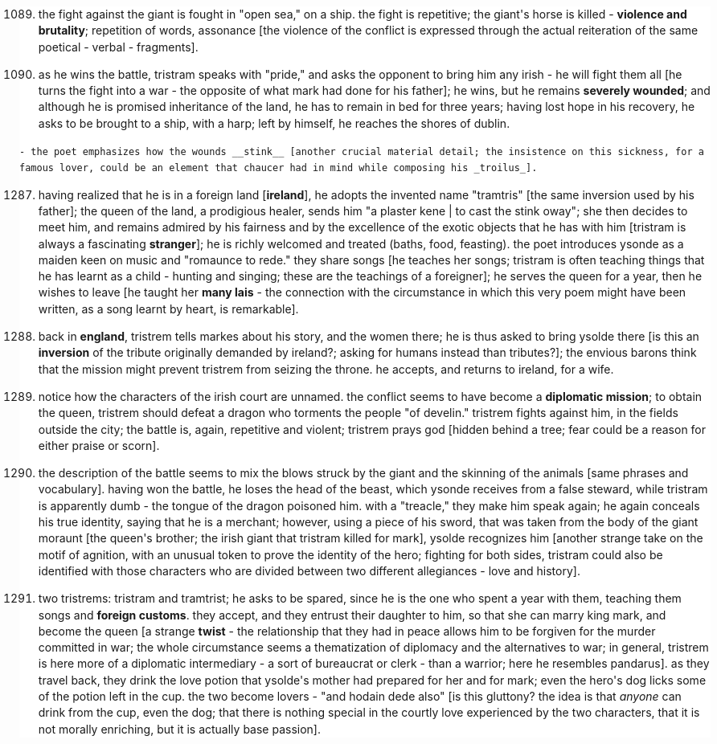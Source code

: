 1089. the fight against the giant is fought in "open sea," on a ship. the fight is repetitive; the giant's horse is killed - __violence and brutality__; repetition of words, assonance [the violence of the conflict is expressed through the actual reiteration of the same poetical - verbal - fragments].

1177. as he wins the battle, tristram speaks with "pride," and asks the opponent to bring him any irish - he will fight them all [he turns the fight into a war - the opposite of what mark had done for his father]; he wins, but he remains __severely wounded__; and although he is promised inheritance of the land, he has to remain in bed for three years; having lost hope in his recovery, he asks to be brought to a ship, with a harp; left by himself, he reaches the shores of dublin.

	- the poet emphasizes how the wounds __stink__ [another crucial material detail; the insistence on this sickness, for a famous lover, could be an element that chaucer had in mind while composing his _troilus_].

1287. having realized that he is in a foreign land [__ireland__], he adopts the invented name "tramtris" [the same inversion used by his father]; the queen of the land, a prodigious healer, sends him "a plaster kene | to cast the stink oway"; she then decides to meet him, and remains admired by his fairness and by the excellence of the exotic objects that he has with him [tristram is always a fascinating __stranger__]; he is richly welcomed and treated (baths, food, feasting). the poet introduces ysonde as a maiden keen on music and "romaunce to rede." they share songs [he teaches her songs; tristram is often teaching things that he has learnt as a child - hunting and singing; these are the teachings of a foreigner]; he serves the queen for a year, then he wishes to leave [he taught her __many lais__ - the connection with the circumstance in which this very poem might have been written, as a song learnt by heart, is remarkable].

1385. back in __england__, tristrem tells markes about his story, and the women there; he is thus asked to bring ysolde there [is this an __inversion__ of the tribute originally demanded by ireland?; asking for humans instead than tributes?]; the envious barons think that the mission might prevent tristrem from seizing the throne. he accepts, and returns to ireland, for a wife.

1485. notice how the characters of the irish court are unnamed. the conflict seems to have become a __diplomatic mission__; to obtain the queen, tristrem should defeat a dragon who torments the people "of develin." tristrem fights against him, in the fields outside the city; the battle is, again, repetitive and violent; tristrem prays god [hidden behind a tree; fear could be a reason for either praise or scorn].

1595. the description of the battle seems to mix the blows struck by the giant and the skinning of the animals [same phrases and vocabulary]. having won the battle, he loses the head of the beast, which ysonde receives from a false steward, while tristram is apparently dumb - the tongue of the dragon poisoned him. with a "treacle," they make him speak again; he again conceals his true identity, saying that he is a merchant; however, using a piece of his sword, that was taken from the body of the giant moraunt [the queen's brother; the irish giant that tristram killed for mark], ysolde recognizes him [another strange take on the motif of agnition, with an unusual token to prove the identity of the hero; fighting for both sides, tristram could also be identified with those characters who are divided between two different allegiances - love and history].

1694. two tristrems: tristram and tramtrist; he asks to be spared, since he is the one who spent a year with them, teaching them songs and __foreign customs__. they accept, and they entrust their daughter to him, so that she can marry king mark, and become the queen [a strange __twist__ - the relationship that they had in peace allows him to be forgiven for the murder committed in war; the whole circumstance seems a thematization of diplomacy and the alternatives to war; in general, tristrem is here more of a diplomatic intermediary - a sort of bureaucrat or clerk - than a warrior; here he resembles pandarus]. as they travel back, they drink the love potion that ysolde's mother had prepared for her and for mark; even the hero's dog licks some of the potion left in the cup. the two become lovers - "and hodain dede also" [is this gluttony? the idea is that _anyone_ can drink from the cup, even the dog; that there is nothing special in the courtly love experienced by the two characters, that it is not morally enriching, but it is actually base passion].
